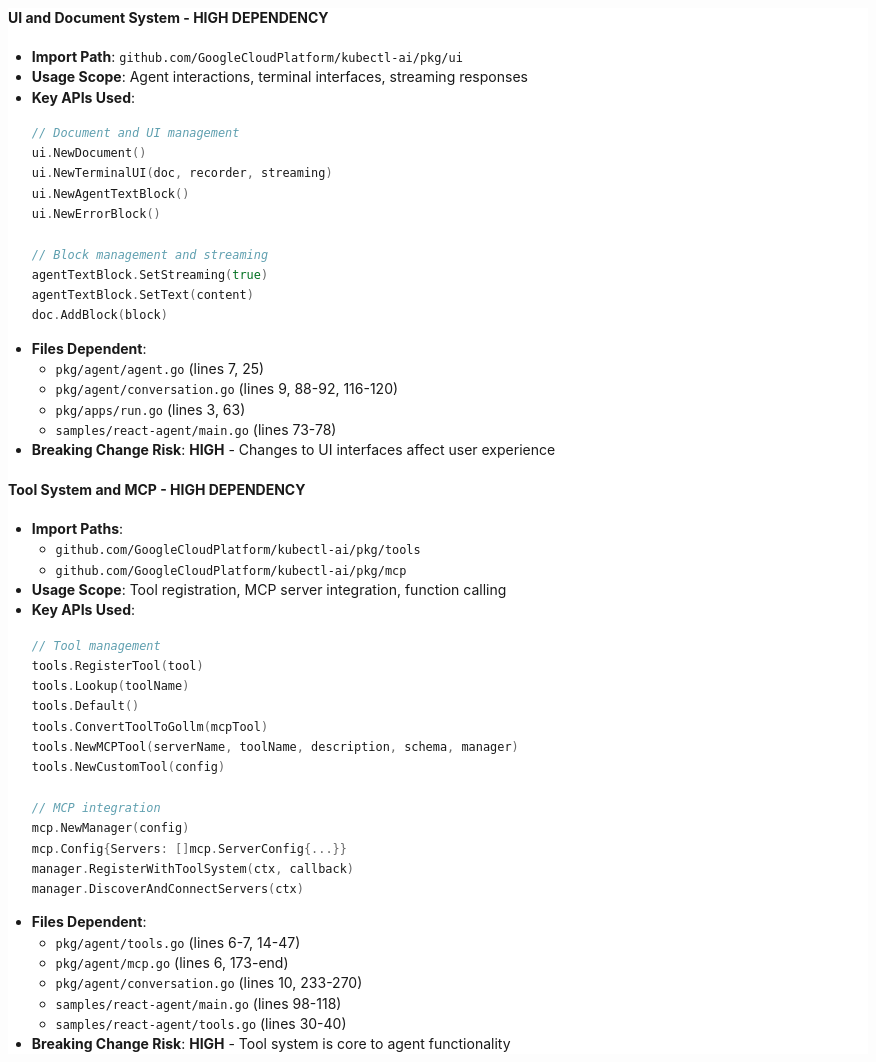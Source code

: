 #### **UI and Document System** - HIGH DEPENDENCY
- **Import Path**: `github.com/GoogleCloudPlatform/kubectl-ai/pkg/ui`
- **Usage Scope**: Agent interactions, terminal interfaces, streaming responses
- **Key APIs Used**:
  ```go
  // Document and UI management
  ui.NewDocument()
  ui.NewTerminalUI(doc, recorder, streaming)
  ui.NewAgentTextBlock()
  ui.NewErrorBlock()
  
  // Block management and streaming
  agentTextBlock.SetStreaming(true)
  agentTextBlock.SetText(content)
  doc.AddBlock(block)
  ```
- **Files Dependent**:
  - `pkg/agent/agent.go` (lines 7, 25)
  - `pkg/agent/conversation.go` (lines 9, 88-92, 116-120)
  - `pkg/apps/run.go` (lines 3, 63)
  - `samples/react-agent/main.go` (lines 73-78)
- **Breaking Change Risk**: **HIGH** - Changes to UI interfaces affect user experience

#### **Tool System and MCP** - HIGH DEPENDENCY
- **Import Paths**: 
  - `github.com/GoogleCloudPlatform/kubectl-ai/pkg/tools`
  - `github.com/GoogleCloudPlatform/kubectl-ai/pkg/mcp`
- **Usage Scope**: Tool registration, MCP server integration, function calling
- **Key APIs Used**:
  ```go
  // Tool management
  tools.RegisterTool(tool)
  tools.Lookup(toolName)
  tools.Default()
  tools.ConvertToolToGollm(mcpTool)
  tools.NewMCPTool(serverName, toolName, description, schema, manager)
  tools.NewCustomTool(config)
  
  // MCP integration
  mcp.NewManager(config)
  mcp.Config{Servers: []mcp.ServerConfig{...}}
  manager.RegisterWithToolSystem(ctx, callback)
  manager.DiscoverAndConnectServers(ctx)
  ```
- **Files Dependent**:
  - `pkg/agent/tools.go` (lines 6-7, 14-47)
  - `pkg/agent/mcp.go` (lines 6, 173-end)
  - `pkg/agent/conversation.go` (lines 10, 233-270)
  - `samples/react-agent/main.go` (lines 98-118)
  - `samples/react-agent/tools.go` (lines 30-40)
- **Breaking Change Risk**: **HIGH** - Tool system is core to agent functionality
